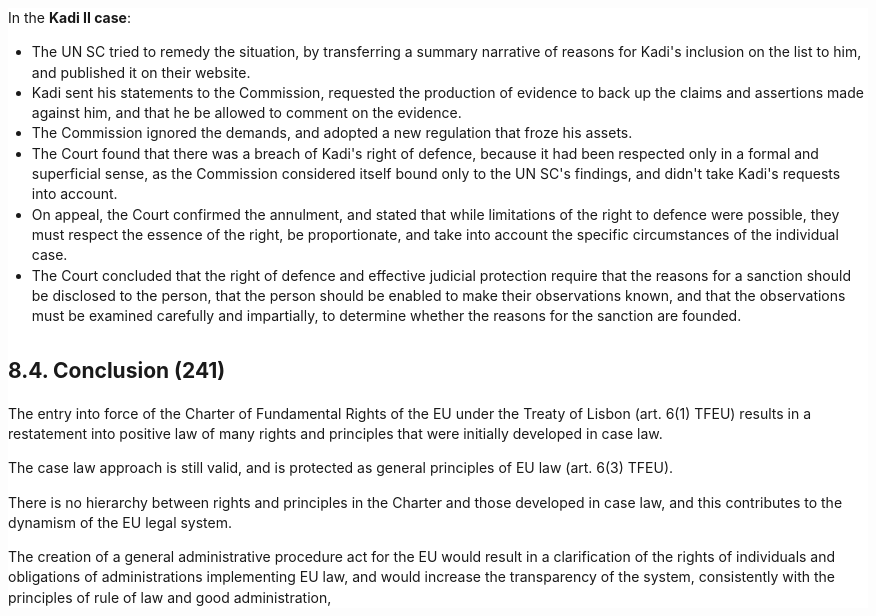 In the **Kadi II case**:

- The UN SC tried to remedy the situation, by transferring a summary narrative of reasons for Kadi's inclusion on the list to him, and published it on their website.
- Kadi sent his statements to the Commission, requested the production of evidence to back up the claims and assertions made against him, and that he be allowed to comment on the evidence.
- The Commission ignored the demands, and adopted a new regulation that froze his assets.
- The Court found that there was a breach of Kadi's right of defence, because it had been respected only in a formal and superficial sense, as the Commission considered itself bound only to the UN SC's findings, and didn't take Kadi's requests into account.
- On appeal, the Court confirmed the annulment, and stated that while limitations of the right to defence were possible, they must respect the essence of the right, be proportionate, and take into account the specific circumstances of the individual case.
- The Court concluded that the right of defence and effective judicial protection require that the reasons for a sanction should be disclosed to the person, that the person should be enabled to make their observations known, and that the observations must be examined carefully and impartially, to determine whether the reasons for the sanction are founded.

## 8.4. Conclusion (241)

The entry into force of the Charter of Fundamental Rights of the EU under the Treaty of Lisbon (art. 6(1) TFEU) results in a restatement into positive law of many rights and principles that were initially developed in case law.

The case law approach is still valid, and is protected as general principles of EU law (art. 6(3) TFEU).

There is no hierarchy between rights and principles in the Charter and those developed in case law, and this contributes to the dynamism of the EU legal system.

The creation of a general administrative procedure act for the EU would result in a clarification of the rights of individuals and obligations of administrations implementing EU law, and would increase the transparency of the system, consistently with the principles of rule of law and good administration,
